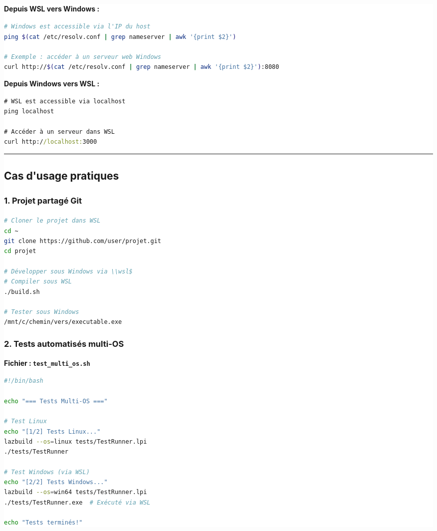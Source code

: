 **Depuis WSL vers Windows :**
```bash
# Windows est accessible via l'IP du host
ping $(cat /etc/resolv.conf | grep nameserver | awk '{print $2}')

# Exemple : accéder à un serveur web Windows
curl http://$(cat /etc/resolv.conf | grep nameserver | awk '{print $2}'):8080
```

**Depuis Windows vers WSL :**
```cmd
# WSL est accessible via localhost
ping localhost

# Accéder à un serveur dans WSL
curl http://localhost:3000
```

---

## Cas d'usage pratiques

### 1. Projet partagé Git

```bash
# Cloner le projet dans WSL
cd ~
git clone https://github.com/user/projet.git
cd projet

# Développer sous Windows via \\wsl$
# Compiler sous WSL
./build.sh

# Tester sous Windows
/mnt/c/chemin/vers/executable.exe
```

### 2. Tests automatisés multi-OS

**Fichier : `test_multi_os.sh`**
```bash
#!/bin/bash

echo "=== Tests Multi-OS ==="

# Test Linux
echo "[1/2] Tests Linux..."
lazbuild --os=linux tests/TestRunner.lpi
./tests/TestRunner

# Test Windows (via WSL)
echo "[2/2] Tests Windows..."
lazbuild --os=win64 tests/TestRunner.lpi
./tests/TestRunner.exe  # Exécuté via WSL

echo "Tests terminés!"
```

